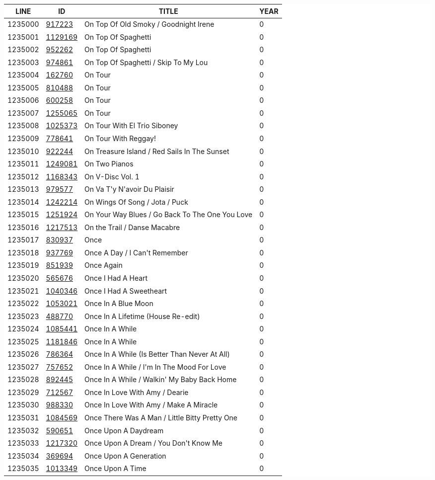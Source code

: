 | LINE   | ID   | TITLE  | YEAR  |
| ------ | ---- | ------ | ----- |
| 1235000 | [917223](https://www.discogs.com/master/917223) | On Top Of Old Smoky / Goodnight Irene | 0 |
| 1235001 | [1129169](https://www.discogs.com/master/1129169) | On Top Of Spaghetti | 0 |
| 1235002 | [952262](https://www.discogs.com/master/952262) | On Top Of Spaghetti | 0 |
| 1235003 | [974861](https://www.discogs.com/master/974861) | On Top Of Spaghetti / Skip To My Lou | 0 |
| 1235004 | [162760](https://www.discogs.com/master/162760) | On Tour | 0 |
| 1235005 | [810488](https://www.discogs.com/master/810488) | On Tour | 0 |
| 1235006 | [600258](https://www.discogs.com/master/600258) | On Tour | 0 |
| 1235007 | [1255065](https://www.discogs.com/master/1255065) | On Tour | 0 |
| 1235008 | [1025373](https://www.discogs.com/master/1025373) | On Tour With El Trio Siboney | 0 |
| 1235009 | [778641](https://www.discogs.com/master/778641) | On Tour With Reggay! | 0 |
| 1235010 | [922244](https://www.discogs.com/master/922244) | On Treasure Island / Red Sails In The Sunset | 0 |
| 1235011 | [1249081](https://www.discogs.com/master/1249081) | On Two Pianos | 0 |
| 1235012 | [1168343](https://www.discogs.com/master/1168343) | On V-Disc Vol. 1 | 0 |
| 1235013 | [979577](https://www.discogs.com/master/979577) | On Va T'y N'avoir Du Plaisir | 0 |
| 1235014 | [1242214](https://www.discogs.com/master/1242214) | On Wings Of Song / Jota / Puck | 0 |
| 1235015 | [1251924](https://www.discogs.com/master/1251924) | On Your Way Blues / Go Back To The One You Love | 0 |
| 1235016 | [1217513](https://www.discogs.com/master/1217513) | On the Trail / Danse Macabre | 0 |
| 1235017 | [830937](https://www.discogs.com/master/830937) | Once | 0 |
| 1235018 | [937769](https://www.discogs.com/master/937769) | Once A Day / I Can't Remember | 0 |
| 1235019 | [851939](https://www.discogs.com/master/851939) | Once Again | 0 |
| 1235020 | [565676](https://www.discogs.com/master/565676) | Once I Had A Heart | 0 |
| 1235021 | [1040346](https://www.discogs.com/master/1040346) | Once I Had A Sweetheart | 0 |
| 1235022 | [1053021](https://www.discogs.com/master/1053021) | Once In A Blue Moon | 0 |
| 1235023 | [488770](https://www.discogs.com/master/488770) | Once In A Lifetime (House Re-edit) | 0 |
| 1235024 | [1085441](https://www.discogs.com/master/1085441) | Once In A While | 0 |
| 1235025 | [1181846](https://www.discogs.com/master/1181846) | Once In A While | 0 |
| 1235026 | [786364](https://www.discogs.com/master/786364) | Once In A While (Is Better Than Never At All) | 0 |
| 1235027 | [757652](https://www.discogs.com/master/757652) | Once In A While / I'm In The Mood For Love | 0 |
| 1235028 | [892445](https://www.discogs.com/master/892445) | Once In A While / Walkin' My Baby Back Home | 0 |
| 1235029 | [712567](https://www.discogs.com/master/712567) | Once In Love With Amy / Dearie | 0 |
| 1235030 | [988330](https://www.discogs.com/master/988330) | Once In Love With Amy / Make A Miracle | 0 |
| 1235031 | [1084569](https://www.discogs.com/master/1084569) | Once There Was A Man / Little Bitty Pretty One | 0 |
| 1235032 | [590651](https://www.discogs.com/master/590651) | Once Upon A Daydream | 0 |
| 1235033 | [1217320](https://www.discogs.com/master/1217320) | Once Upon A Dream  /  You Don't Know Me | 0 |
| 1235034 | [369694](https://www.discogs.com/master/369694) | Once Upon A Generation | 0 |
| 1235035 | [1013349](https://www.discogs.com/master/1013349) | Once Upon A Time | 0 |